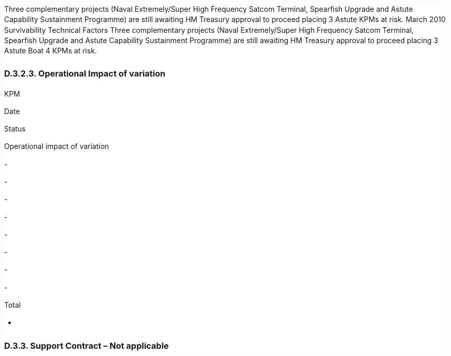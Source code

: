 <td>Three complementary projects (Naval Extremely/Super High Frequency Satcom Terminal, Spearfish Upgrade and Astute Capability Sustainment Programme) are still awaiting HM Treasury approval to proceed placing 3 Astute KPMs at risk.</td>
</tr>
<tr>
<td>March 2010</td>
<td>Survivability</td>
<td>
Technical Factors
</td>
<td>Three complementary projects (Naval Extremely/Super High Frequency Satcom Terminal, Spearfish Upgrade and Astute Capability Sustainment Programme) are still awaiting HM Treasury approval to proceed placing 3 Astute Boat 4 KPMs at risk.</td>
</tr>
</tbody>
</table>

### D.3.2.3. Operational Impact of variation

KPM

Date

Status

Operational impact of variation

\-

\-

\-

\-

\-

\-

\-

\-

Total

-

### D.3.3. Support Contract – Not applicable

